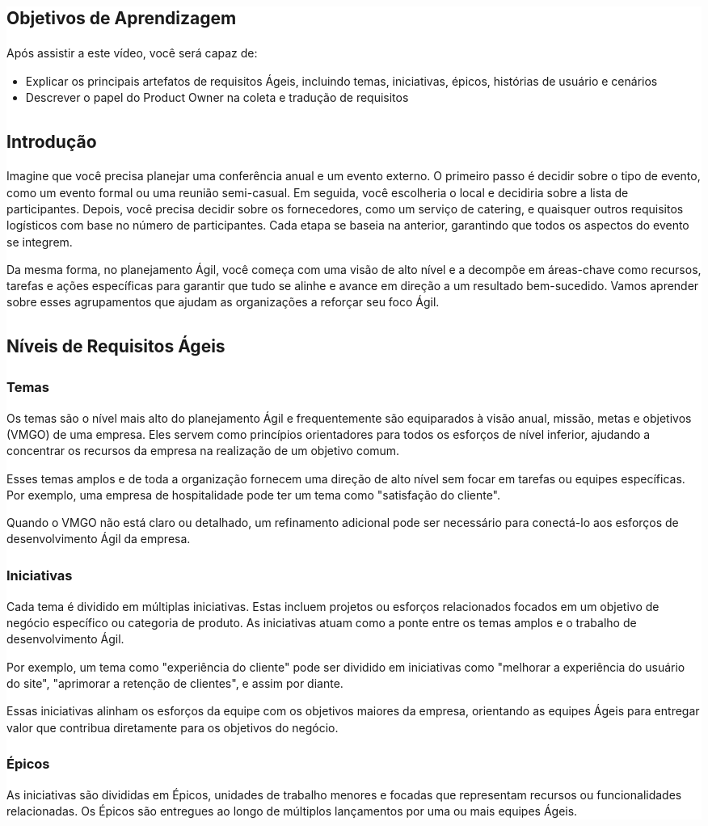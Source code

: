## Objetivos de Aprendizagem

Após assistir a este vídeo, você será capaz de:

- Explicar os principais artefatos de requisitos Ágeis, incluindo temas, iniciativas, épicos, histórias de usuário e cenários
- Descrever o papel do Product Owner na coleta e tradução de requisitos

## Introdução

Imagine que você precisa planejar uma conferência anual e um evento externo. O primeiro passo é decidir sobre o tipo de evento, como um evento formal ou uma reunião semi-casual. Em seguida, você escolheria o local e decidiria sobre a lista de participantes. Depois, você precisa decidir sobre os fornecedores, como um serviço de catering, e quaisquer outros requisitos logísticos com base no número de participantes. Cada etapa se baseia na anterior, garantindo que todos os aspectos do evento se integrem.

Da mesma forma, no planejamento Ágil, você começa com uma visão de alto nível e a decompõe em áreas-chave como recursos, tarefas e ações específicas para garantir que tudo se alinhe e avance em direção a um resultado bem-sucedido. Vamos aprender sobre esses agrupamentos que ajudam as organizações a reforçar seu foco Ágil.

## Níveis de Requisitos Ágeis

### Temas

Os temas são o nível mais alto do planejamento Ágil e frequentemente são equiparados à visão anual, missão, metas e objetivos (VMGO) de uma empresa. Eles servem como princípios orientadores para todos os esforços de nível inferior, ajudando a concentrar os recursos da empresa na realização de um objetivo comum.

Esses temas amplos e de toda a organização fornecem uma direção de alto nível sem focar em tarefas ou equipes específicas. Por exemplo, uma empresa de hospitalidade pode ter um tema como "satisfação do cliente".

Quando o VMGO não está claro ou detalhado, um refinamento adicional pode ser necessário para conectá-lo aos esforços de desenvolvimento Ágil da empresa.

### Iniciativas

Cada tema é dividido em múltiplas iniciativas. Estas incluem projetos ou esforços relacionados focados em um objetivo de negócio específico ou categoria de produto. As iniciativas atuam como a ponte entre os temas amplos e o trabalho de desenvolvimento Ágil.

Por exemplo, um tema como "experiência do cliente" pode ser dividido em iniciativas como "melhorar a experiência do usuário do site", "aprimorar a retenção de clientes", e assim por diante.

Essas iniciativas alinham os esforços da equipe com os objetivos maiores da empresa, orientando as equipes Ágeis para entregar valor que contribua diretamente para os objetivos do negócio.

### Épicos

As iniciativas são divididas em Épicos, unidades de trabalho menores e focadas que representam recursos ou funcionalidades relacionadas. Os Épicos são entregues ao longo de múltiplos lançamentos por uma ou mais equipes Ágeis.
